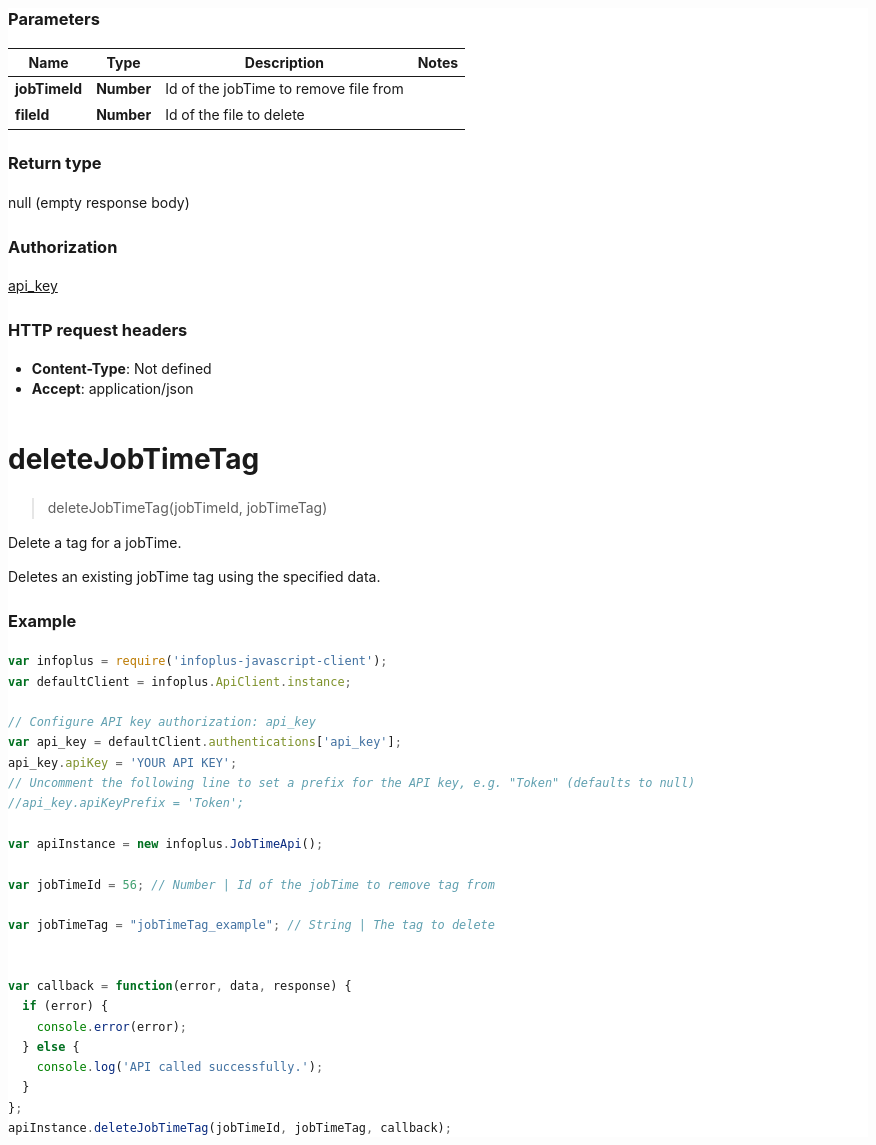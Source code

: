 ### Parameters

Name | Type | Description  | Notes
------------- | ------------- | ------------- | -------------
 **jobTimeId** | **Number**| Id of the jobTime to remove file from | 
 **fileId** | **Number**| Id of the file to delete | 

### Return type

null (empty response body)

### Authorization

[api_key](../README.md#api_key)

### HTTP request headers

 - **Content-Type**: Not defined
 - **Accept**: application/json

<a name="deleteJobTimeTag"></a>
# **deleteJobTimeTag**
> deleteJobTimeTag(jobTimeId, jobTimeTag)

Delete a tag for a jobTime.

Deletes an existing jobTime tag using the specified data.

### Example
```javascript
var infoplus = require('infoplus-javascript-client');
var defaultClient = infoplus.ApiClient.instance;

// Configure API key authorization: api_key
var api_key = defaultClient.authentications['api_key'];
api_key.apiKey = 'YOUR API KEY';
// Uncomment the following line to set a prefix for the API key, e.g. "Token" (defaults to null)
//api_key.apiKeyPrefix = 'Token';

var apiInstance = new infoplus.JobTimeApi();

var jobTimeId = 56; // Number | Id of the jobTime to remove tag from

var jobTimeTag = "jobTimeTag_example"; // String | The tag to delete


var callback = function(error, data, response) {
  if (error) {
    console.error(error);
  } else {
    console.log('API called successfully.');
  }
};
apiInstance.deleteJobTimeTag(jobTimeId, jobTimeTag, callback);
```
